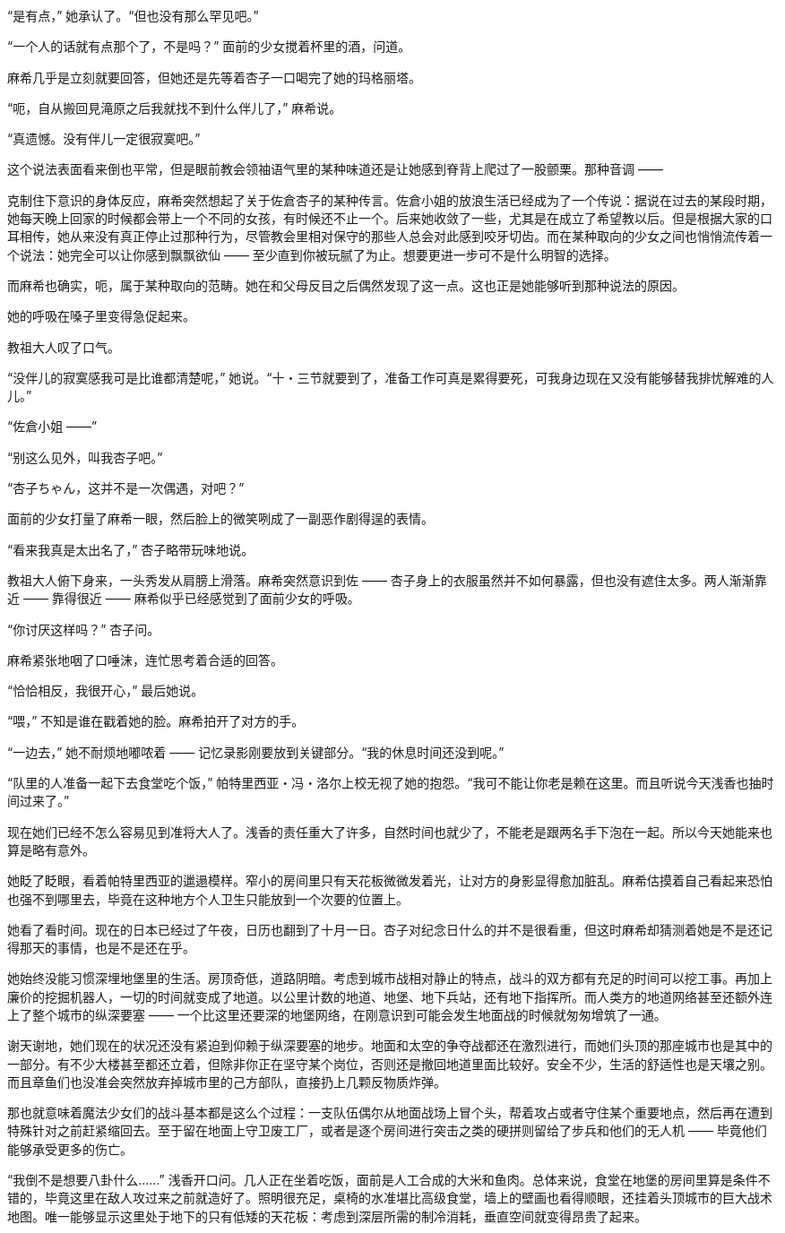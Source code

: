 “是有点，” 她承认了。“但也没有那么罕见吧。”

“一个人的话就有点那个了，不是吗？” 面前的少女搅着杯里的酒，问道。

麻希几乎是立刻就要回答，但她还是先等着杏子一口喝完了她的玛格丽塔。

“呃，自从搬回見滝原之后我就找不到什么伴儿了，” 麻希说。

“真遗憾。没有伴儿一定很寂寞吧。”

这个说法表面看来倒也平常，但是眼前教会领袖语气里的某种味道还是让她感到脊背上爬过了一股颤栗。那种音调 ——

克制住下意识的身体反应，麻希突然想起了关于佐倉杏子的某种传言。佐倉小姐的放浪生活已经成为了一个传说：据说在过去的某段时期，她每天晚上回家的时候都会带上一个不同的女孩，有时候还不止一个。后来她收敛了一些，尤其是在成立了希望教以后。但是根据大家的口耳相传，她从来没有真正停止过那种行为，尽管教会里相对保守的那些人总会对此感到咬牙切齿。而在某种取向的少女之间也悄悄流传着一个说法：她完全可以让你感到飘飘欲仙 —— 至少直到你被玩腻了为止。想要更进一步可不是什么明智的选择。

而麻希也确实，呃，属于某种取向的范畴。她在和父母反目之后偶然发现了这一点。这也正是她能够听到那种说法的原因。

她的呼吸在嗓子里变得急促起来。

教祖大人叹了口气。

“没伴儿的寂寞感我可是比谁都清楚呢，” 她说。“十・三节就要到了，准备工作可真是累得要死，可我身边现在又没有能够替我排忧解难的人儿。”

“佐倉小姐 ——”

“别这么见外，叫我杏子吧。”

“杏子ちゃん，这并不是一次偶遇，对吧？”

面前的少女打量了麻希一眼，然后脸上的微笑咧成了一副恶作剧得逞的表情。

“看来我真是太出名了，” 杏子略带玩味地说。

教祖大人俯下身来，一头秀发从肩膀上滑落。麻希突然意识到佐 —— 杏子身上的衣服虽然并不如何暴露，但也没有遮住太多。两人渐渐靠近 —— 靠得很近 —— 麻希似乎已经感觉到了面前少女的呼吸。

“你讨厌这样吗？” 杏子问。

麻希紧张地咽了口唾沫，连忙思考着合适的回答。

“恰恰相反，我很开心，” 最后她说。

“喂，” 不知是谁在戳着她的脸。麻希拍开了对方的手。

“一边去，” 她不耐烦地嘟哝着 —— 记忆录影刚要放到关键部分。“我的休息时间还没到呢。”

“队里的人准备一起下去食堂吃个饭，” 帕特里西亚・冯・洛尔上校无视了她的抱怨。“我可不能让你老是赖在这里。而且听说今天浅香也抽时间过来了。”

现在她们已经不怎么容易见到准将大人了。浅香的责任重大了许多，自然时间也就少了，不能老是跟两名手下泡在一起。所以今天她能来也算是略有意外。

她眨了眨眼，看着帕特里西亚的邋遢模样。窄小的房间里只有天花板微微发着光，让对方的身影显得愈加脏乱。麻希估摸着自己看起来恐怕也强不到哪里去，毕竟在这种地方个人卫生只能放到一个次要的位置上。

她看了看时间。现在的日本已经过了午夜，日历也翻到了十月一日。杏子对纪念日什么的并不是很看重，但这时麻希却猜测着她是不是还记得那天的事情，也是不是还在乎。

她始终没能习惯深埋地堡里的生活。房顶奇低，道路阴暗。考虑到城市战相对静止的特点，战斗的双方都有充足的时间可以挖工事。再加上廉价的挖掘机器人，一切的时间就变成了地道。以公里计数的地道、地堡、地下兵站，还有地下指挥所。而人类方的地道网络甚至还额外连上了整个城市的纵深要塞 —— 一个比这里还要深的地堡网络，在刚意识到可能会发生地面战的时候就匆匆增筑了一通。

谢天谢地，她们现在的状况还没有紧迫到仰赖于纵深要塞的地步。地面和太空的争夺战都还在激烈进行，而她们头顶的那座城市也是其中的一部分。有不少大楼甚至都还立着，但除非你正在坚守某个岗位，否则还是撤回地道里面比较好。安全不少，生活的舒适性也是天壤之别。而且章鱼们也没准会突然放弃掉城市里的己方部队，直接扔上几颗反物质炸弹。

那也就意味着魔法少女们的战斗基本都是这么个过程：一支队伍偶尔从地面战场上冒个头，帮着攻占或者守住某个重要地点，然后再在遭到特殊针对之前赶紧缩回去。至于留在地面上守卫废工厂，或者是逐个房间进行突击之类的硬拼则留给了步兵和他们的无人机 —— 毕竟他们能够承受更多的伤亡。

“我倒不是想要八卦什么……” 浅香开口问。几人正在坐着吃饭，面前是人工合成的大米和鱼肉。总体来说，食堂在地堡的房间里算是条件不错的，毕竟这里在敌人攻过来之前就造好了。照明很充足，桌椅的水准堪比高级食堂，墙上的壁画也看得顺眼，还挂着头顶城市的巨大战术地图。唯一能够显示这里处于地下的只有低矮的天花板：考虑到深层所需的制冷消耗，垂直空间就变得昂贵了起来。
